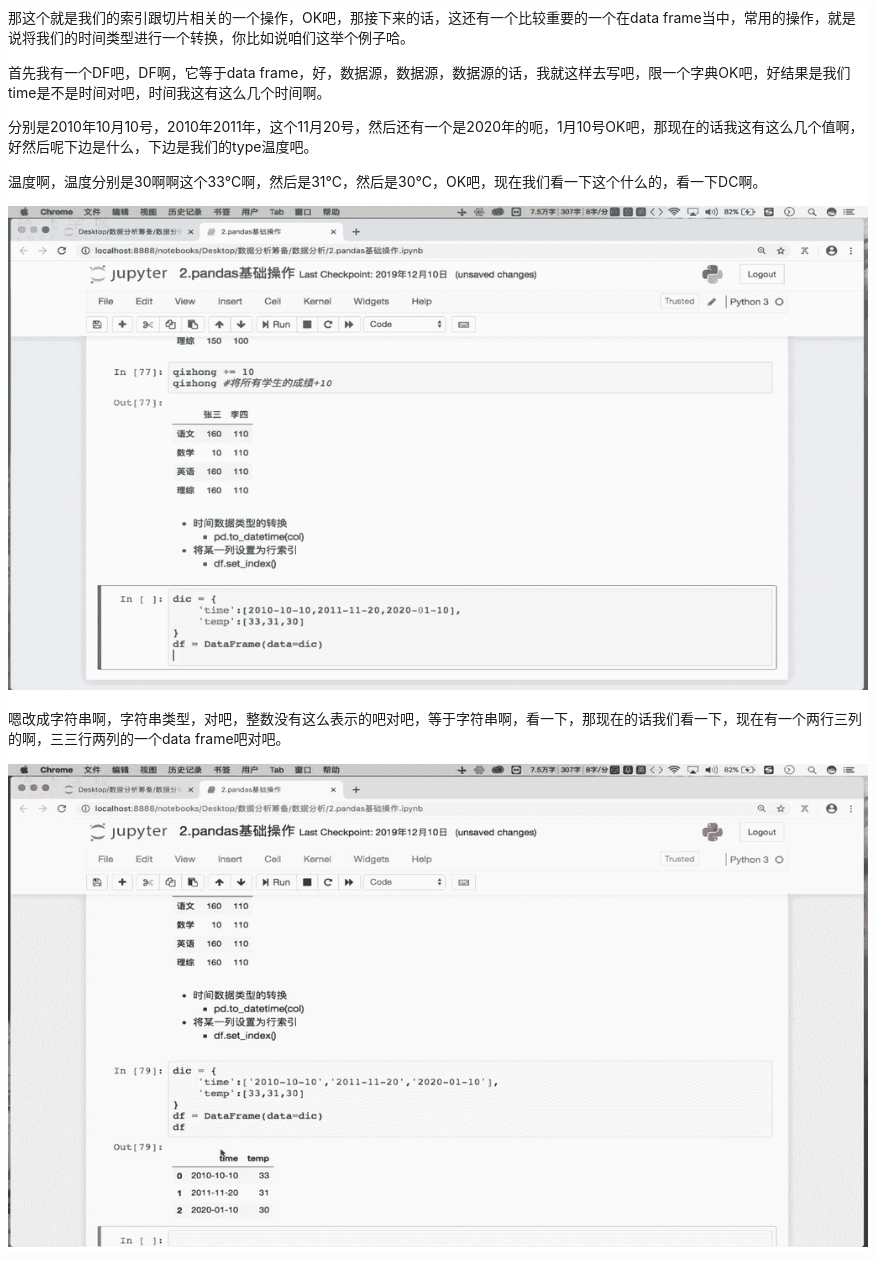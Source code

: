 那这个就是我们的索引跟切片相关的一个操作，OK吧，那接下来的话，这还有一个比较重要的一个在data frame当中，常用的操作，就是说将我们的时间类型进行一个转换，你比如说咱们这举个例子哈。

首先我有一个DF吧，DF啊，它等于data frame，好，数据源，数据源，数据源的话，我就这样去写吧，限一个字典OK吧，好结果是我们time是不是时间对吧，时间我这有这么几个时间啊。

分别是2010年10月10号，2010年2011年，这个11月20号，然后还有一个是2020年的呃，1月10号OK吧，那现在的话我这有这么几个值啊，好然后呢下边是什么，下边是我们的type温度吧。

温度啊，温度分别是30啊啊这个33℃啊，然后是31℃，然后是30℃，OK吧，现在我们看一下这个什么的，看一下DC啊。



![](img/444daa011e5524c8d5772a075b01594e_150.png)

嗯改成字符串啊，字符串类型，对吧，整数没有这么表示的吧对吧，等于字符串啊，看一下，那现在的话我们看一下，现在有一个两行三列的啊，三三行两列的一个data frame吧对吧。



![](img/444daa011e5524c8d5772a075b01594e_152.png)
